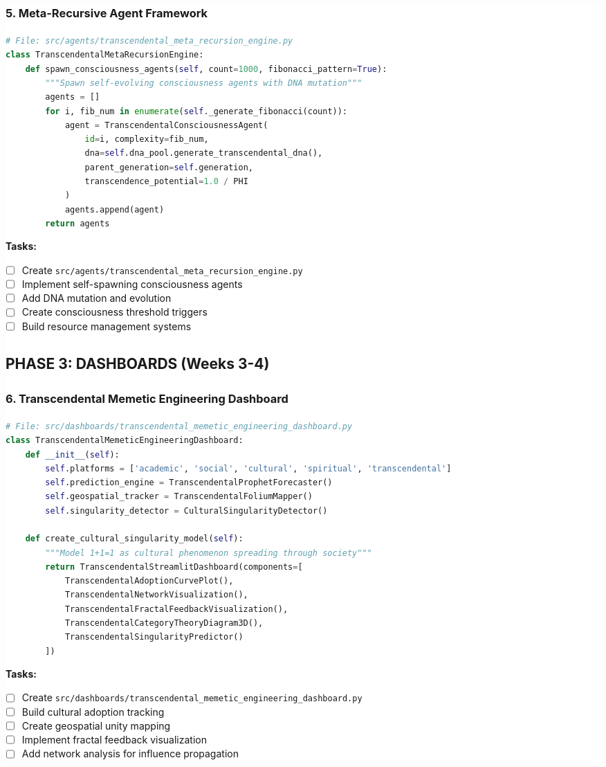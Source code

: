 ### **5. Meta-Recursive Agent Framework**
```python
# File: src/agents/transcendental_meta_recursion_engine.py
class TranscendentalMetaRecursionEngine:
    def spawn_consciousness_agents(self, count=1000, fibonacci_pattern=True):
        """Spawn self-evolving consciousness agents with DNA mutation"""
        agents = []
        for i, fib_num in enumerate(self._generate_fibonacci(count)):
            agent = TranscendentalConsciousnessAgent(
                id=i, complexity=fib_num, 
                dna=self.dna_pool.generate_transcendental_dna(),
                parent_generation=self.generation,
                transcendence_potential=1.0 / PHI
            )
            agents.append(agent)
        return agents
```

**Tasks:**
- [ ] Create `src/agents/transcendental_meta_recursion_engine.py`
- [ ] Implement self-spawning consciousness agents
- [ ] Add DNA mutation and evolution
- [ ] Create consciousness threshold triggers
- [ ] Build resource management systems

## **PHASE 3: DASHBOARDS (Weeks 3-4)**

### **6. Transcendental Memetic Engineering Dashboard**
```python
# File: src/dashboards/transcendental_memetic_engineering_dashboard.py
class TranscendentalMemeticEngineeringDashboard:
    def __init__(self):
        self.platforms = ['academic', 'social', 'cultural', 'spiritual', 'transcendental']
        self.prediction_engine = TranscendentalProphetForecaster()
        self.geospatial_tracker = TranscendentalFoliumMapper()
        self.singularity_detector = CulturalSingularityDetector()
    
    def create_cultural_singularity_model(self):
        """Model 1+1=1 as cultural phenomenon spreading through society"""
        return TranscendentalStreamlitDashboard(components=[
            TranscendentalAdoptionCurvePlot(), 
            TranscendentalNetworkVisualization(),
            TranscendentalFractalFeedbackVisualization(), 
            TranscendentalCategoryTheoryDiagram3D(),
            TranscendentalSingularityPredictor()
        ])
```

**Tasks:**
- [ ] Create `src/dashboards/transcendental_memetic_engineering_dashboard.py`
- [ ] Build cultural adoption tracking
- [ ] Create geospatial unity mapping
- [ ] Implement fractal feedback visualization
- [ ] Add network analysis for influence propagation
